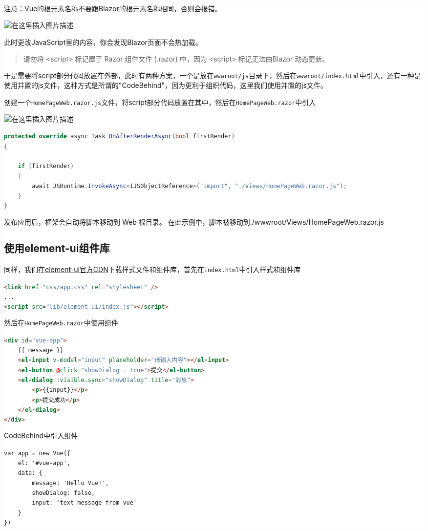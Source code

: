 注意：Vue的根元素名称不要跟Blazor的根元素名称相同，否则会报错。

![在这里插入图片描述](644861-20231018171330550-413171490.png)


此时更改JavaScript里的内容，你会发现Blazor页面不会热加载。

> 请勿将 \<script\> 标记置于 Razor 组件文件 (.razor) 中，因为 \<script\> 标记无法由Blazor 动态更新。

于是需要将script部分代码放置在外部，此时有两种方案，一个是放在`wwwroot/js`目录下，然后在`wwwroot/index.html`中引入，还有一种是使用并置的js文件，这种方式是所谓的"CodeBehind"，因为更利于组织代码，这里我们使用并置的js文件。

创建一个`HomePageWeb.razor.js`文件，将script部分代码放置在其中，然后在`HomePageWeb.razor`中引入

![在这里插入图片描述](644861-20231018171330772-790571248.png)


```csharp
protected override async Task OnAfterRenderAsync(bool firstRender)
{

    if (firstRender)
    {
        await JSRuntime.InvokeAsync<IJSObjectReference>("import", "./Views/HomePageWeb.razor.js");
    }
}
```

发布应用后，框架会自动将脚本移动到 Web 根目录。 在此示例中，脚本被移动到./wwwroot/Views/HomePageWeb.razor.js

## 使用element-ui组件库

同样，我们在[element-ui官方CDN](https://unpkg.com/browse/element-ui@2.15.14/)下载样式文件和组件库，首先在`index.html`中引入样式和组件库

```html
<link href="css/app.css" rel="stylesheet" />
...
<script src="lib/element-ui/index.js"></script>
```

然后在`HomePageWeb.razor`中使用组件

```html
<div id="vue-app">
    {{ message }}
    <el-input v-model="input" placeholder="请输入内容"></el-input>
    <el-button @click="showDialog = true">提交</el-button>
    <el-dialog :visible.sync="showDialog" title="消息">
        <p>{{input}}</p>
        <p>提交成功</p>
    </el-dialog>
</div>
```

CodeBehind中引入组件

```
var app = new Vue({
    el: '#vue-app',
    data: {
        message: 'Hello Vue!',
        showDialog: false,
        input: 'text message from vue'
    }
})
```
